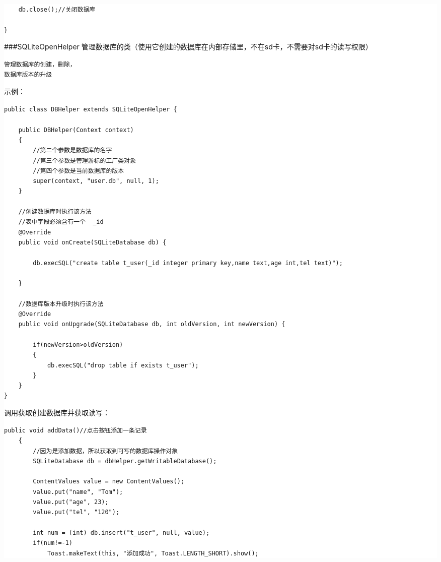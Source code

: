 		db.close();//关闭数据库
			
	}

###SQLiteOpenHelper
管理数据库的类（使用它创建的数据库在内部存储里，不在sd卡，不需要对sd卡的读写权限）

	管理数据库的创建，删除，                
	数据库版本的升级

示例：

	public class DBHelper extends SQLiteOpenHelper {
	
		public DBHelper(Context context)
		{
			//第二个参数是数据库的名字
			//第三个参数是管理游标的工厂类对象
			//第四个参数是当前数据库的版本
			super(context, "user.db", null, 1);
		}
	
		//创建数据库时执行该方法
		//表中字段必须含有一个  _id
		@Override
		public void onCreate(SQLiteDatabase db) {
			
			db.execSQL("create table t_user(_id integer primary key,name text,age int,tel text)");
			
		}
	
		//数据库版本升级时执行该方法
		@Override
		public void onUpgrade(SQLiteDatabase db, int oldVersion, int newVersion) {
			
			if(newVersion>oldVersion)
			{
				db.execSQL("drop table if exists t_user");
			}
		}
	}

调用获取创建数据库并获取读写：

	public void addData()//点击按钮添加一条记录
		{
			//因为是添加数据，所以获取到可写的数据库操作对象
			SQLiteDatabase db = dbHelper.getWritableDatabase();
			
			ContentValues value = new ContentValues();
			value.put("name", "Tom");
			value.put("age", 23);
			value.put("tel", "120");
			
			int num = (int) db.insert("t_user", null, value);
			if(num!=-1)
				Toast.makeText(this, "添加成功", Toast.LENGTH_SHORT).show();
			